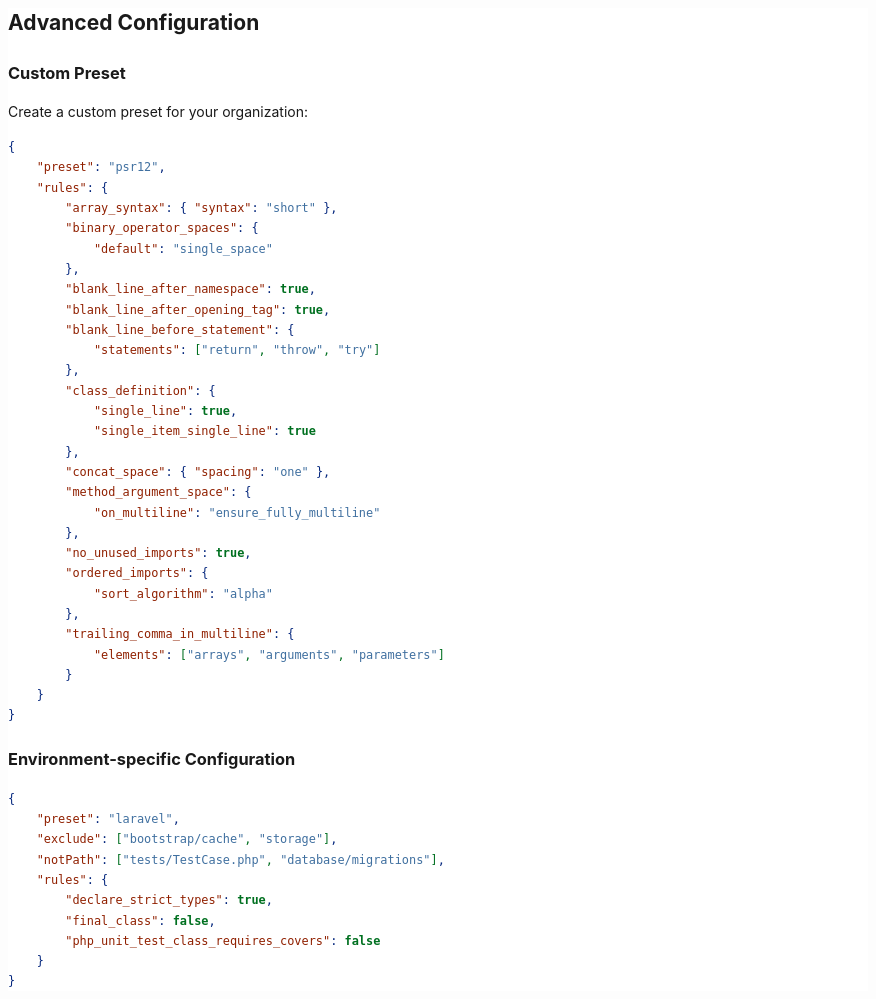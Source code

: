 ## Advanced Configuration

### Custom Preset

Create a custom preset for your organization:

```json
{
    "preset": "psr12",
    "rules": {
        "array_syntax": { "syntax": "short" },
        "binary_operator_spaces": {
            "default": "single_space"
        },
        "blank_line_after_namespace": true,
        "blank_line_after_opening_tag": true,
        "blank_line_before_statement": {
            "statements": ["return", "throw", "try"]
        },
        "class_definition": {
            "single_line": true,
            "single_item_single_line": true
        },
        "concat_space": { "spacing": "one" },
        "method_argument_space": {
            "on_multiline": "ensure_fully_multiline"
        },
        "no_unused_imports": true,
        "ordered_imports": {
            "sort_algorithm": "alpha"
        },
        "trailing_comma_in_multiline": {
            "elements": ["arrays", "arguments", "parameters"]
        }
    }
}
```

### Environment-specific Configuration

```json
{
    "preset": "laravel",
    "exclude": ["bootstrap/cache", "storage"],
    "notPath": ["tests/TestCase.php", "database/migrations"],
    "rules": {
        "declare_strict_types": true,
        "final_class": false,
        "php_unit_test_class_requires_covers": false
    }
}
```
